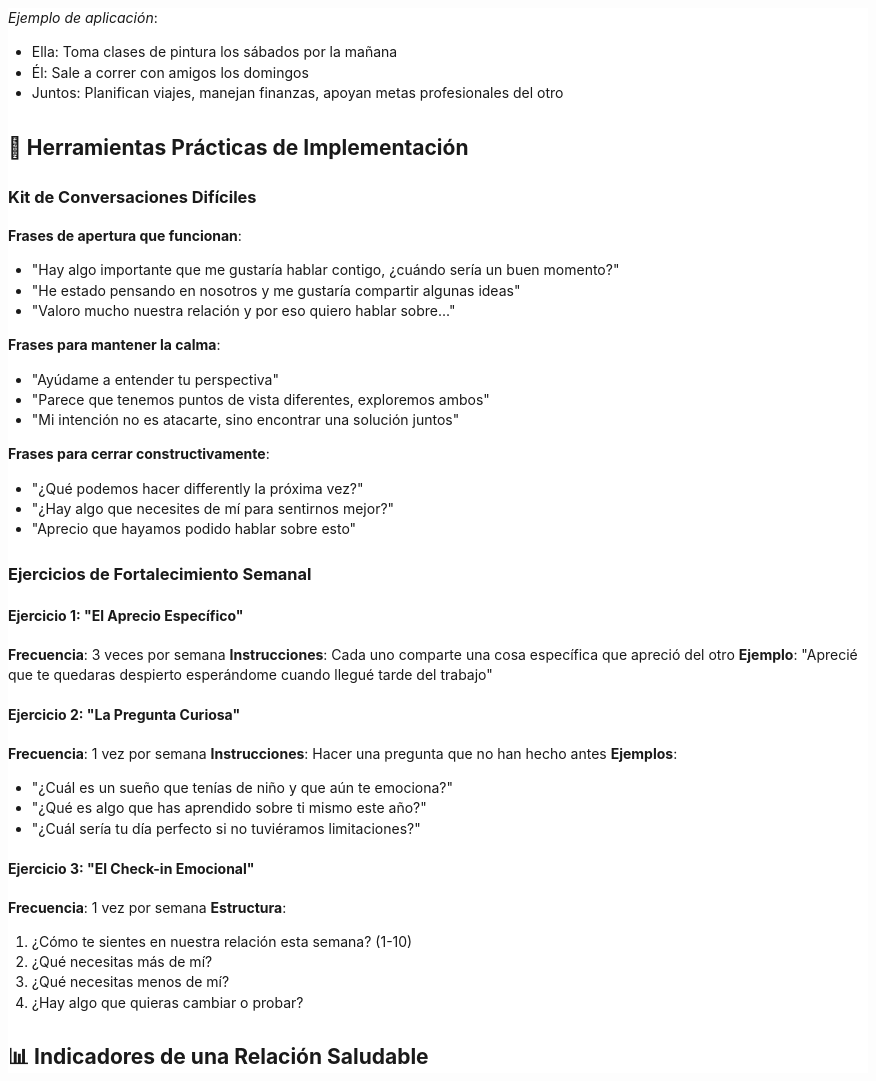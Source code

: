 *Ejemplo de aplicación*:

* Ella: Toma clases de pintura los sábados por la mañana
* Él: Sale a correr con amigos los domingos
* Juntos: Planifican viajes, manejan finanzas, apoyan metas profesionales del otro

## 🎯 Herramientas Prácticas de Implementación

### Kit de Conversaciones Difíciles

**Frases de apertura que funcionan**:

* "Hay algo importante que me gustaría hablar contigo, ¿cuándo sería un buen momento?"
* "He estado pensando en nosotros y me gustaría compartir algunas ideas"
* "Valoro mucho nuestra relación y por eso quiero hablar sobre..."

**Frases para mantener la calma**:

* "Ayúdame a entender tu perspectiva"
* "Parece que tenemos puntos de vista diferentes, exploremos ambos"
* "Mi intención no es atacarte, sino encontrar una solución juntos"

**Frases para cerrar constructivamente**:

* "¿Qué podemos hacer differently la próxima vez?"
* "¿Hay algo que necesites de mí para sentirnos mejor?"
* "Aprecio que hayamos podido hablar sobre esto"

### Ejercicios de Fortalecimiento Semanal

#### Ejercicio 1: "El Aprecio Específico"

**Frecuencia**: 3 veces por semana **Instrucciones**: Cada uno comparte una cosa específica que apreció del otro **Ejemplo**: "Aprecié que te quedaras despierto esperándome cuando llegué tarde del trabajo"

#### Ejercicio 2: "La Pregunta Curiosa"

**Frecuencia**: 1 vez por semana **Instrucciones**: Hacer una pregunta que no han hecho antes **Ejemplos**:

* "¿Cuál es un sueño que tenías de niño y que aún te emociona?"
* "¿Qué es algo que has aprendido sobre ti mismo este año?"
* "¿Cuál sería tu día perfecto si no tuviéramos limitaciones?"

#### Ejercicio 3: "El Check-in Emocional"

**Frecuencia**: 1 vez por semana **Estructura**:

1. ¿Cómo te sientes en nuestra relación esta semana? (1-10)
2. ¿Qué necesitas más de mí?
3. ¿Qué necesitas menos de mí?
4. ¿Hay algo que quieras cambiar o probar?

## 📊 Indicadores de una Relación Saludable
